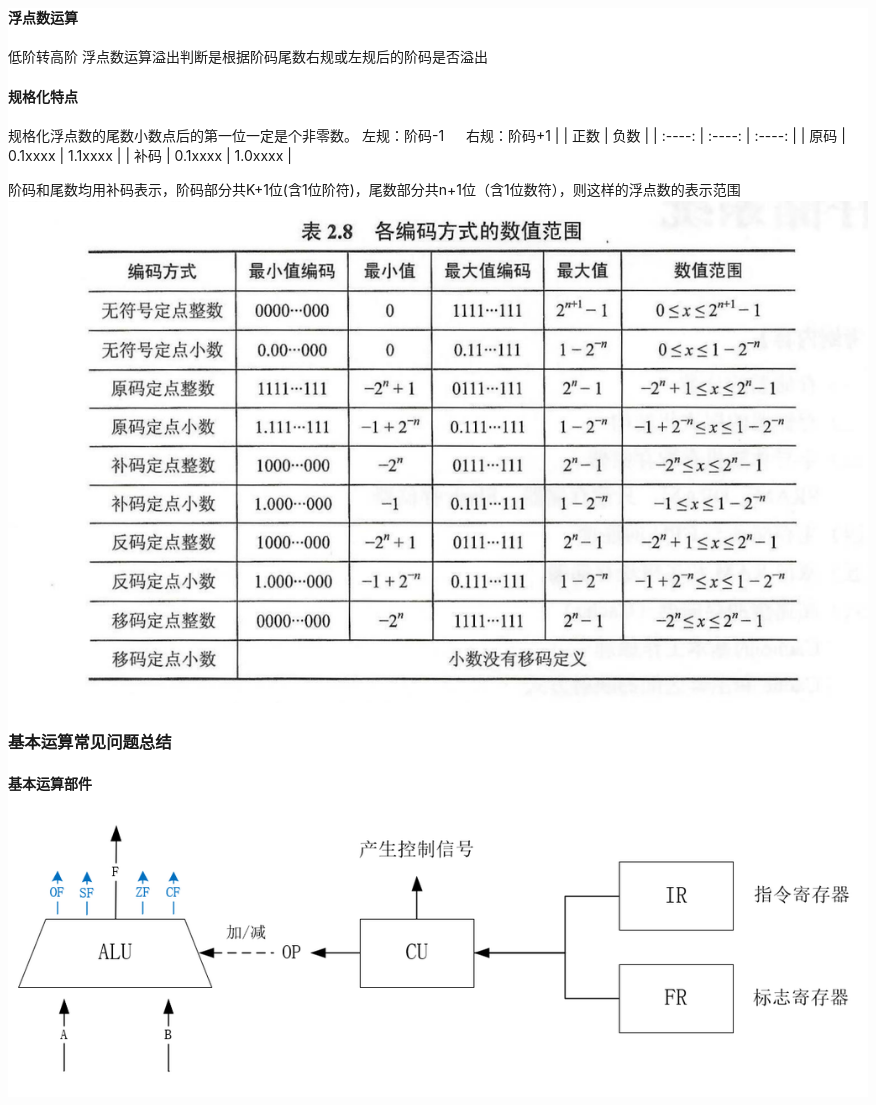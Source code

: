 
#### 浮点数运算
低阶转高阶
浮点数运算溢出判断是根据阶码尾数右规或左规后的阶码是否溢出

#### 规格化特点
规格化浮点数的尾数小数点后的第一位一定是个非零数。
左规：阶码-1 &emsp; 右规：阶码+1
|    | 正数  |  负数  |
|  :----:  | :----:  |  :----:  |
|  原码  | 0.1xxxx  |  1.1xxxx  |
|  补码  | 0.1xxxx  |  1.0xxxx  |

阶码和尾数均用补码表示，阶码部分共K+1位(含1位阶符)，尾数部分共n+1位（含1位数符），则这样的浮点数的表示范围
![](Computer-Architecture/3.png)

### 基本运算常见问题总结

#### 基本运算部件
![](Computer-Architecture/60.png)
